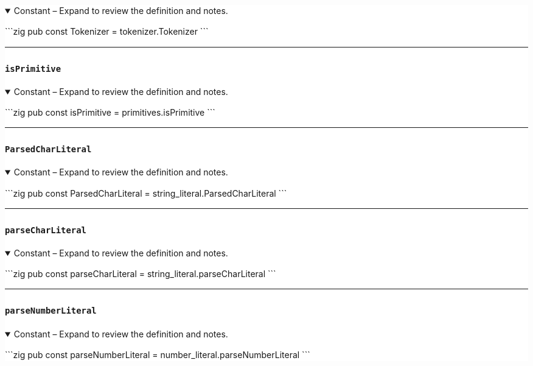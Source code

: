 <details class="declaration-card" open>
<summary>Constant – Expand to review the definition and notes.</summary>

\`\`\`zig
pub const Tokenizer = tokenizer.Tokenizer
\`\`\`

</details>

---

### <a id="const-isprimitive"></a>`isPrimitive`

<details class="declaration-card" open>
<summary>Constant – Expand to review the definition and notes.</summary>

\`\`\`zig
pub const isPrimitive = primitives.isPrimitive
\`\`\`

</details>

---

### <a id="const-parsedcharliteral"></a>`ParsedCharLiteral`

<details class="declaration-card" open>
<summary>Constant – Expand to review the definition and notes.</summary>

\`\`\`zig
pub const ParsedCharLiteral = string_literal.ParsedCharLiteral
\`\`\`

</details>

---

### <a id="const-parsecharliteral"></a>`parseCharLiteral`

<details class="declaration-card" open>
<summary>Constant – Expand to review the definition and notes.</summary>

\`\`\`zig
pub const parseCharLiteral = string_literal.parseCharLiteral
\`\`\`

</details>

---

### <a id="const-parsenumberliteral"></a>`parseNumberLiteral`

<details class="declaration-card" open>
<summary>Constant – Expand to review the definition and notes.</summary>

\`\`\`zig
pub const parseNumberLiteral = number_literal.parseNumberLiteral
\`\`\`
